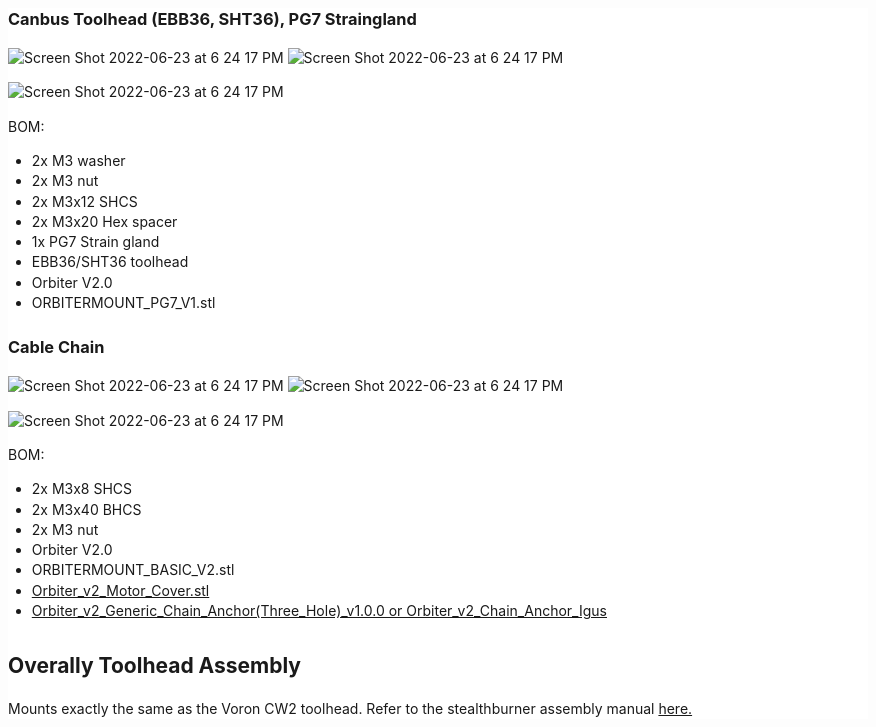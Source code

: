### Canbus Toolhead (EBB36, SHT36), PG7 Straingland

<img height="300" alt="Screen Shot 2022-06-23 at 6 24 17 PM" src="https://user-images.githubusercontent.com/12782053/229247959-782a5b35-3315-48fa-8873-b30b1c99f6f5.png"> <img height="300" alt="Screen Shot 2022-06-23 at 6 24 17 PM" src="https://user-images.githubusercontent.com/12782053/229247982-1d663604-c4ae-4ddf-8119-9605436bed7a.png">

<img width="500" alt="Screen Shot 2022-06-23 at 6 24 17 PM" src="https://user-images.githubusercontent.com/12782053/229247939-8b0ac1ef-4f08-493b-bf58-2e721204b793.png"> 

BOM:
- 2x M3 washer
- 2x M3 nut
- 2x M3x12 SHCS
- 2x M3x20 Hex spacer
- 1x PG7 Strain gland 
- EBB36/SHT36 toolhead 
- Orbiter V2.0
- ORBITERMOUNT_PG7_V1.stl

### Cable Chain

<img height="300" alt="Screen Shot 2022-06-23 at 6 24 17 PM" src="https://user-images.githubusercontent.com/12782053/229246036-2fa6f829-6d63-4000-8e99-8779a522f7c4.png"> <img height="300" alt="Screen Shot 2022-06-23 at 6 24 17 PM" src="https://user-images.githubusercontent.com/12782053/229246049-c7bdbdf8-b1f5-45d6-b28a-77c7883b62ca.png">

<img width="500" alt="Screen Shot 2022-06-23 at 6 24 17 PM" src="https://user-images.githubusercontent.com/12782053/229245883-c959a705-5983-4875-b003-9a49a65c6426.png"> 

BOM:
- 2x M3x8 SHCS
- 2x M3x40 BHCS
- 2x M3 nut
- Orbiter V2.0
- ORBITERMOUNT_BASIC_V2.stl
- [Orbiter_v2_Motor_Cover.stl](https://www.teamfdm.com/files/file/485-orbiter-2-clockwork-beta/)
- [Orbiter_v2_Generic_Chain_Anchor(Three_Hole)_v1.0.0 or Orbiter_v2_Chain_Anchor_Igus](https://www.teamfdm.com/files/file/485-orbiter-2-clockwork-beta/)

## Overally Toolhead Assembly

Mounts exactly the same as the Voron CW2 toolhead. Refer to the stealthburner assembly manual [here.](https://vorondesign.com/voron_stealthburner)


